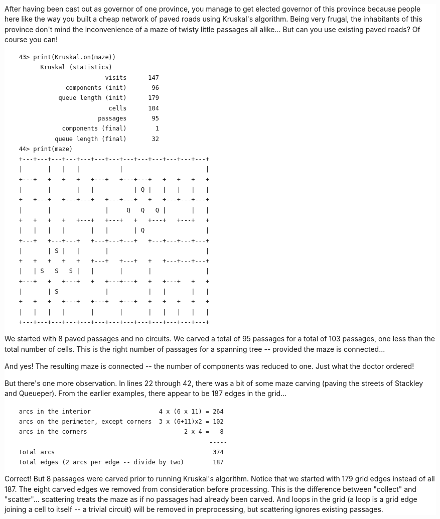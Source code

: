 After having been cast out as governor of one province, you manage to get elected governor of this province because people here like the way you built a  cheap network of paved roads using Kruskal's algorithm.  Being very frugal, the inhabitants of this province don't mind the inconvenience of a maze of twisty little passages all alike...  But can you use existing paved roads?  Of course you can!

```
    43> print(Kruskal.on(maze))
          Kruskal (statistics)
                            visits      147
                 components (init)       96
               queue length (init)      179
                             cells      104
                          passages       95
                components (final)        1
              queue length (final)       32
    44> print(maze)
    +---+---+---+---+---+---+---+---+---+---+---+---+---+
    |       |   |   |           |                       |
    +---+   +   +   +   +---+   +---+---+   +   +   +   +
    |       |       |   |           | Q |   |   |   |   |
    +   +---+   +---+---+   +---+---+   +   +---+---+---+
    |       |               |     Q   Q   Q |       |   |
    +   +   +   +   +---+   +---+   +   +---+   +---+   +
    |   |   |   |       |   |       | Q                 |
    +---+   +---+---+   +---+---+---+   +---+---+---+---+
    |       | S |   |       |                           |
    +   +   +   +   +   +---+   +---+   +   +---+---+---+
    |   | S   S   S |   |       |       |               |
    +---+   +   +---+   +   +---+---+   +   +---+   +   +
    |       | S             |           |   |       |   |
    +   +   +   +---+   +---+   +---+   +   +   +   +   +
    |   |   |   |       |       |       |   |   |   |   |
    +---+---+---+---+---+---+---+---+---+---+---+---+---+
```

We started with 8 paved passages and no circuits.   We carved a total of 95 passages for a total of 103 passages, one less than the total number of cells.  This is the right number of passages for a spanning tree -- provided the maze is connected...

And yes!  The resulting maze is connected -- the number of components was reduced to one.  Just what the doctor ordered!

But there's one more observation.  In lines 22 through 42, there was a bit of some maze carving (paving the streets of Stackley and Queueper).  From the earlier examples, there appear to be 187 edges in the grid...
```
    arcs in the interior                   4 x (6 x 11) = 264
    arcs on the perimeter, except corners  3 x (6+11)x2 = 102
    arcs in the corners                           2 x 4 =   8
                                                         -----
    total arcs                                            374
    total edges (2 arcs per edge -- divide by two)        187
```
Correct!  But 8 passages were carved prior to running Kruskal's algorithm.  Notice that we started with 179 grid edges instead of all 187.  The eight carved edges we removed from consideration before processing.  This is the difference between "collect" and "scatter"...  scattering treats the maze as if no passages had already been carved.  And loops in the grid (a loop is a grid edge joining a cell to itself -- a trivial circuit) will be removed in preprocessing, but scattering ignores existing passages.
